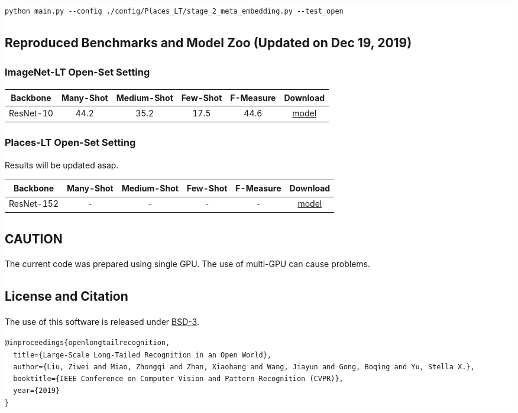 ```
python main.py --config ./config/Places_LT/stage_2_meta_embedding.py --test_open
```

## Reproduced Benchmarks and Model Zoo (Updated on Dec 19, 2019)

### ImageNet-LT Open-Set Setting

|   Backbone  |    Many-Shot   |  Medium-Shot  |   Few-Shot  |  F-Measure  |      Download      |
| :---------: | :------------: | :-----------: | :---------: | :---------: | :----------------: |
|  ResNet-10  |      44.2      |      35.2     |    17.5     |     44.6    |     [model](https://drive.google.com/open?id=1CKcZuTQJkRvA3pUK_AL_H2wsvt5gY5of)      |

### Places-LT Open-Set Setting
Results will be updated asap.

|   Backbone  |    Many-Shot   |  Medium-Shot  |   Few-Shot  |  F-Measure  |      Download      |
| :---------: | :------------: | :-----------: | :---------: | :---------: | :----------------: |
| ResNet-152  |      -      |     -     |    -     |     -    |     [model]()      |

## CAUTION
The current code was prepared using single GPU. The use of multi-GPU can cause problems. 

## License and Citation
The use of this software is released under [BSD-3](https://github.com/zhmiao/OpenLongTailRecognition-OLTR/blob/master/LICENSE).
```
@inproceedings{openlongtailrecognition,
  title={Large-Scale Long-Tailed Recognition in an Open World},
  author={Liu, Ziwei and Miao, Zhongqi and Zhan, Xiaohang and Wang, Jiayun and Gong, Boqing and Yu, Stella X.},
  booktitle={IEEE Conference on Computer Vision and Pattern Recognition (CVPR)},
  year={2019}
}
```
